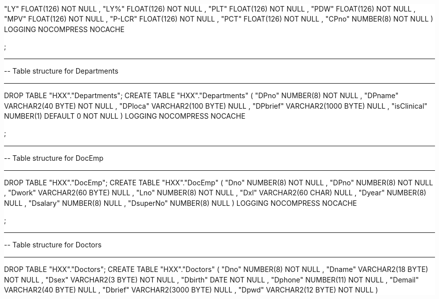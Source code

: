 "LY" FLOAT(126) NOT NULL ,
"LY%" FLOAT(126) NOT NULL ,
"PLT" FLOAT(126) NOT NULL ,
"PDW" FLOAT(126) NOT NULL ,
"MPV" FLOAT(126) NOT NULL ,
"P-LCR" FLOAT(126) NOT NULL ,
"PCT" FLOAT(126) NOT NULL ,
"CPno" NUMBER(8) NOT NULL 
)
LOGGING
NOCOMPRESS
NOCACHE

;

-- ----------------------------
-- Table structure for Departments
-- ----------------------------
DROP TABLE "HXX"."Departments";
CREATE TABLE "HXX"."Departments" (
"DPno" NUMBER(8) NOT NULL ,
"DPname" VARCHAR2(40 BYTE) NOT NULL ,
"DPloca" VARCHAR2(100 BYTE) NULL ,
"DPbrief" VARCHAR2(1000 BYTE) NULL ,
"isClinical" NUMBER(1) DEFAULT 0  NOT NULL 
)
LOGGING
NOCOMPRESS
NOCACHE

;

-- ----------------------------
-- Table structure for DocEmp
-- ----------------------------
DROP TABLE "HXX"."DocEmp";
CREATE TABLE "HXX"."DocEmp" (
"Dno" NUMBER(8) NOT NULL ,
"DPno" NUMBER(8) NOT NULL ,
"Dwork" VARCHAR2(60 BYTE) NULL ,
"Lno" NUMBER(8) NOT NULL ,
"Dxl" VARCHAR2(60 CHAR) NULL ,
"Dyear" NUMBER(8) NULL ,
"Dsalary" NUMBER(8) NULL ,
"DsuperNo" NUMBER(8) NULL 
)
LOGGING
NOCOMPRESS
NOCACHE

;

-- ----------------------------
-- Table structure for Doctors
-- ----------------------------
DROP TABLE "HXX"."Doctors";
CREATE TABLE "HXX"."Doctors" (
"Dno" NUMBER(8) NOT NULL ,
"Dname" VARCHAR2(18 BYTE) NOT NULL ,
"Dsex" VARCHAR2(3 BYTE) NOT NULL ,
"Dbirth" DATE NOT NULL ,
"Dphone" NUMBER(11) NOT NULL ,
"Demail" VARCHAR2(40 BYTE) NULL ,
"Dbrief" VARCHAR2(3000 BYTE) NULL ,
"Dpwd" VARCHAR2(12 BYTE) NOT NULL 
)